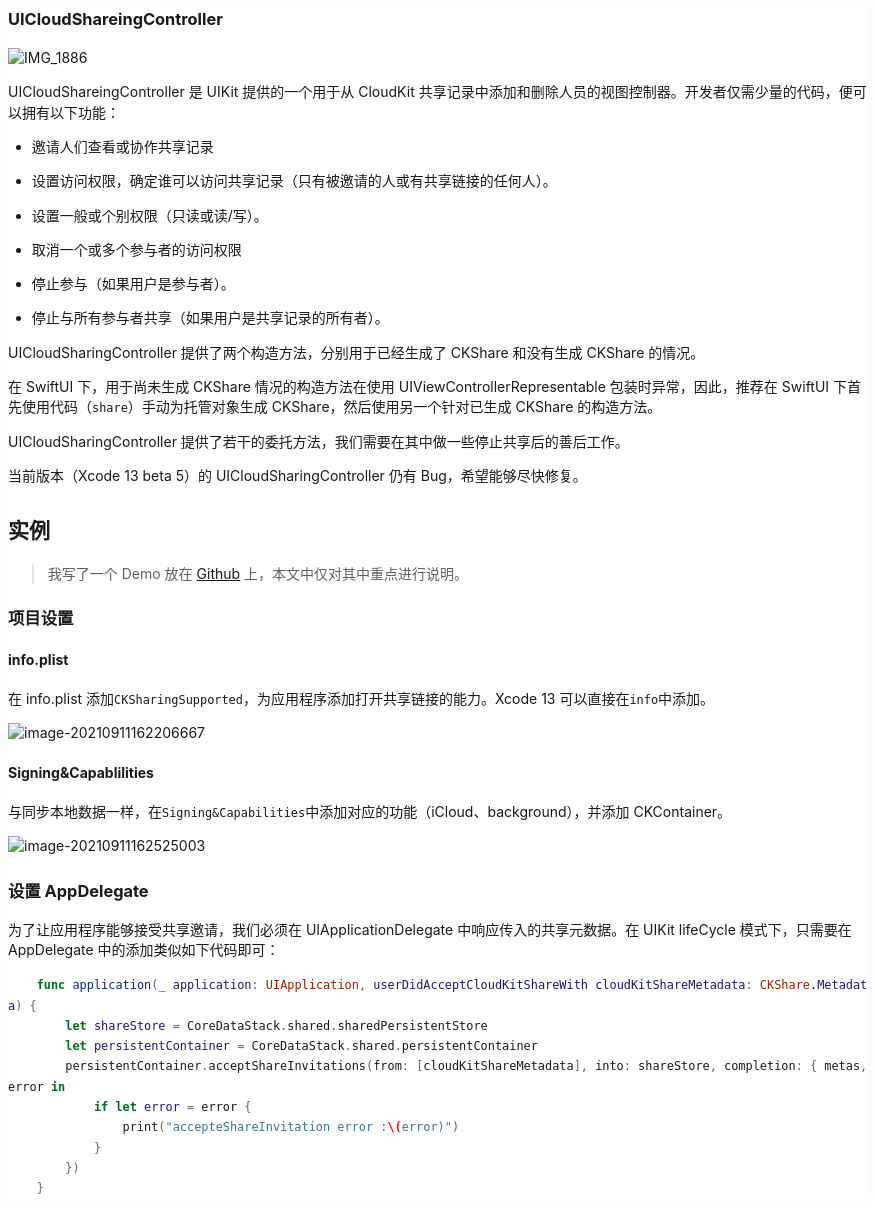 ### UICloudShareingController ###

![IMG_1886](https://cdn.fatbobman.com/IMG_1886.png)

UICloudShareingController 是 UIKit 提供的一个用于从 CloudKit 共享记录中添加和删除人员的视图控制器。开发者仅需少量的代码，便可以拥有以下功能：

* 邀请人们查看或协作共享记录

* 设置访问权限，确定谁可以访问共享记录（只有被邀请的人或有共享链接的任何人）。

* 设置一般或个别权限（只读或读/写）。

* 取消一个或多个参与者的访问权限

* 停止参与（如果用户是参与者）。

* 停止与所有参与者共享（如果用户是共享记录的所有者）。

UICloudSharingController 提供了两个构造方法，分别用于已经生成了 CKShare 和没有生成 CKShare 的情况。

在 SwiftUI 下，用于尚未生成 CKShare 情况的构造方法在使用 UIViewControllerRepresentable 包装时异常，因此，推荐在 SwiftUI 下首先使用代码（`share`）手动为托管对象生成 CKShare，然后使用另一个针对已生成 CKShare 的构造方法。

UICloudSharingController 提供了若干的委托方法，我们需要在其中做一些停止共享后的善后工作。

当前版本（Xcode 13 beta 5）的 UICloudSharingController 仍有 Bug，希望能够尽快修复。

## 实例 ##

> 我写了一个 Demo 放在 [Github](https://github.com/fatbobman/ShareData_Demo_For_CoreDataWithCloudKit) 上，本文中仅对其中重点进行说明。

### 项目设置 ###

#### info.plist ####

在 info.plist 添加`CKSharingSupported`，为应用程序添加打开共享链接的能力。Xcode 13 可以直接在`info`中添加。

![image-20210911162206667](https://cdn.fatbobman.com/image-20210911162206667.png)

#### Signing&Capablilities ####

与同步本地数据一样，在`Signing&Capabilities`中添加对应的功能（iCloud、background），并添加 CKContainer。

![image-20210911162525003](https://cdn.fatbobman.com/image-20210911162525003-1348726.png)

### 设置 AppDelegate ###

为了让应用程序能够接受共享邀请，我们必须在 UIApplicationDelegate 中响应传入的共享元数据。在 UIKit lifeCycle 模式下，只需要在 AppDelegate 中的添加类似如下代码即可：

```swift
    func application(_ application: UIApplication, userDidAcceptCloudKitShareWith cloudKitShareMetadata: CKShare.Metadata) {
        let shareStore = CoreDataStack.shared.sharedPersistentStore
        let persistentContainer = CoreDataStack.shared.persistentContainer
        persistentContainer.acceptShareInvitations(from: [cloudKitShareMetadata], into: shareStore, completion: { metas,error in
            if let error = error {
                print("accepteShareInvitation error :\(error)")
            }
        })
    }
```

